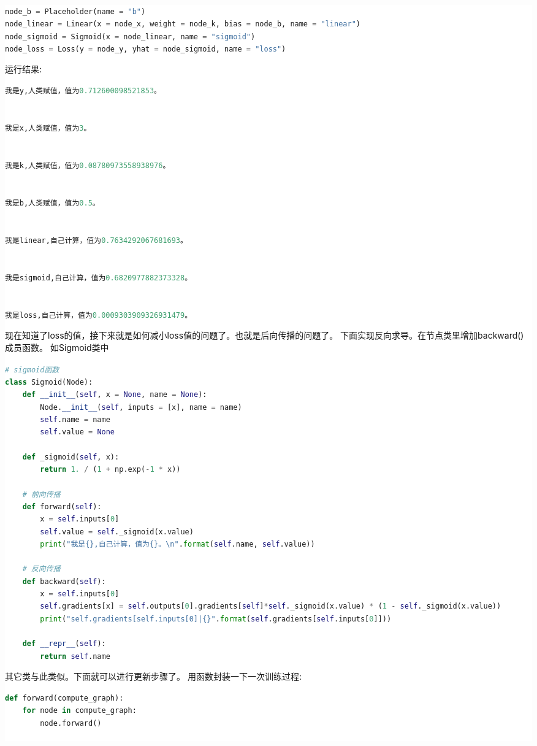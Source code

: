 ```python
node_b = Placeholder(name = "b")
node_linear = Linear(x = node_x, weight = node_k, bias = node_b, name = "linear")
node_sigmoid = Sigmoid(x = node_linear, name = "sigmoid")
node_loss = Loss(y = node_y, yhat = node_sigmoid, name = "loss")
```
运行结果:
```python
我是y,人类赋值，值为0.712600098521853。


我是x,人类赋值，值为3。


我是k,人类赋值，值为0.08780973558938976。


我是b,人类赋值，值为0.5。


我是linear,自己计算，值为0.7634292067681693。


我是sigmoid,自己计算，值为0.6820977882373328。


我是loss,自己计算，值为0.0009303909326931479。
```
现在知道了loss的值，接下来就是如何减小loss值的问题了。也就是后向传播的问题了。
下面实现反向求导。在节点类里增加backward()成员函数。
如Sigmoid类中
```python
# sigmoid函数
class Sigmoid(Node):
    def __init__(self, x = None, name = None):
        Node.__init__(self, inputs = [x], name = name)
        self.name = name
        self.value = None
        
    def _sigmoid(self, x):
        return 1. / (1 + np.exp(-1 * x))
            
    # 前向传播
    def forward(self):
        x = self.inputs[0]
        self.value = self._sigmoid(x.value)
        print("我是{},自己计算，值为{}。\n".format(self.name, self.value))
        
    # 反向传播
    def backward(self):
        x = self.inputs[0]
        self.gradients[x] = self.outputs[0].gradients[self]*self._sigmoid(x.value) * (1 - self._sigmoid(x.value))
        print("self.gradients[self.inputs[0]|{}".format(self.gradients[self.inputs[0]]))
            
    def __repr__(self):
        return self.name
```
其它类与此类似。下面就可以进行更新步骤了。
用函数封装一下一次训练过程:
```python
def forward(compute_graph):
    for node in compute_graph:
        node.forward()
    
```